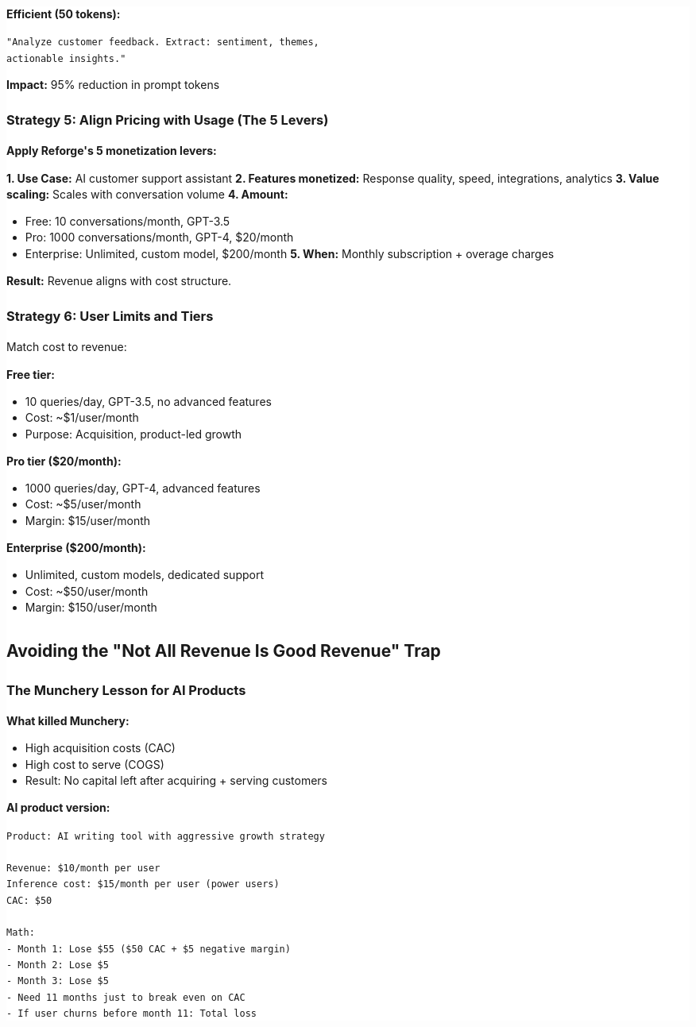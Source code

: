 **Efficient (50 tokens):**
```
"Analyze customer feedback. Extract: sentiment, themes,
actionable insights."
```

**Impact:** 95% reduction in prompt tokens

### Strategy 5: Align Pricing with Usage (The 5 Levers)

**Apply Reforge's 5 monetization levers:**

**1. Use Case:** AI customer support assistant
**2. Features monetized:** Response quality, speed, integrations, analytics
**3. Value scaling:** Scales with conversation volume
**4. Amount:**
- Free: 10 conversations/month, GPT-3.5
- Pro: 1000 conversations/month, GPT-4, $20/month
- Enterprise: Unlimited, custom model, $200/month
**5. When:** Monthly subscription + overage charges

**Result:** Revenue aligns with cost structure.

### Strategy 6: User Limits and Tiers

Match cost to revenue:

**Free tier:**
- 10 queries/day, GPT-3.5, no advanced features
- Cost: ~$1/user/month
- Purpose: Acquisition, product-led growth

**Pro tier ($20/month):**
- 1000 queries/day, GPT-4, advanced features
- Cost: ~$5/user/month
- Margin: $15/user/month

**Enterprise ($200/month):**
- Unlimited, custom models, dedicated support
- Cost: ~$50/user/month
- Margin: $150/user/month

## Avoiding the "Not All Revenue Is Good Revenue" Trap

### The Munchery Lesson for AI Products

**What killed Munchery:**
- High acquisition costs (CAC)
- High cost to serve (COGS)
- Result: No capital left after acquiring + serving customers

**AI product version:**
```
Product: AI writing tool with aggressive growth strategy

Revenue: $10/month per user
Inference cost: $15/month per user (power users)
CAC: $50

Math:
- Month 1: Lose $55 ($50 CAC + $5 negative margin)
- Month 2: Lose $5
- Month 3: Lose $5
- Need 11 months just to break even on CAC
- If user churns before month 11: Total loss
```

